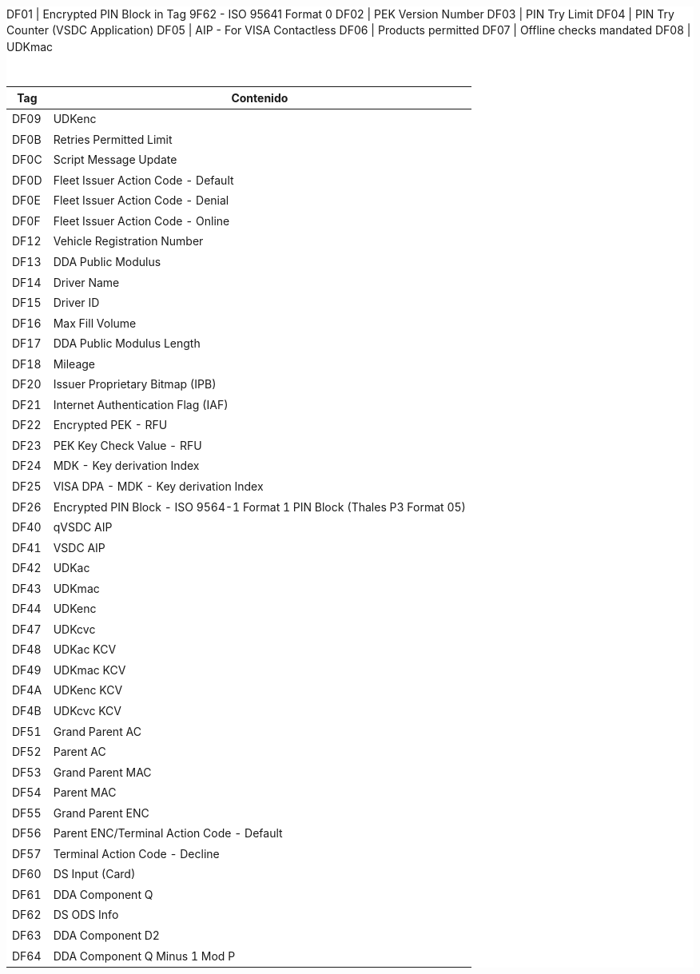 DF01    | Encrypted PIN Block in Tag 9F62 - ISO 95641 Format 0
DF02    | PEK Version Number
DF03    | PIN Try Limit
DF04    | PIN Try Counter (VSDC Application)
DF05    | AIP - For VISA Contactless
DF06    | Products permitted
DF07    | Offline checks mandated
DF08    | UDKmac

#

Tag | Contenido
|--|--|
DF09    | UDKenc
DF0B    | Retries Permitted Limit
DF0C    | Script Message Update
DF0D    | Fleet Issuer Action Code - Default
DF0E    | Fleet Issuer Action Code - Denial
DF0F    | Fleet Issuer Action Code - Online
DF12    | Vehicle Registration Number
DF13    | DDA Public Modulus
DF14    | Driver Name
DF15    | Driver ID
DF16    | Max Fill Volume
DF17    | DDA Public Modulus Length
DF18    | Mileage
DF20    | Issuer Proprietary Bitmap (IPB)
DF21    | Internet Authentication Flag (IAF)
DF22    | Encrypted PEK - RFU
DF23    | PEK Key Check Value - RFU
DF24    | MDK - Key derivation Index
DF25    | VISA DPA - MDK - Key derivation Index
DF26    | Encrypted PIN Block - ISO 9564-1 Format 1 PIN Block (Thales P3 Format 05)
DF40    | qVSDC AIP
DF41    | VSDC AIP
DF42    | UDKac
DF43    | UDKmac
DF44    | UDKenc
DF47    | UDKcvc
DF48    | UDKac KCV
DF49    | UDKmac KCV
DF4A    | UDKenc KCV
DF4B    | UDKcvc KCV
DF51    | Grand Parent AC
DF52    | Parent AC
DF53    | Grand Parent MAC
DF54    | Parent MAC
DF55    | Grand Parent ENC
DF56    | Parent ENC/Terminal Action Code - Default
DF57    | Terminal Action Code - Decline
DF60    | DS Input (Card)
DF61    | DDA Component Q
DF62    | DS ODS Info
DF63    | DDA Component D2
DF64    | DDA Component Q Minus 1 Mod P
